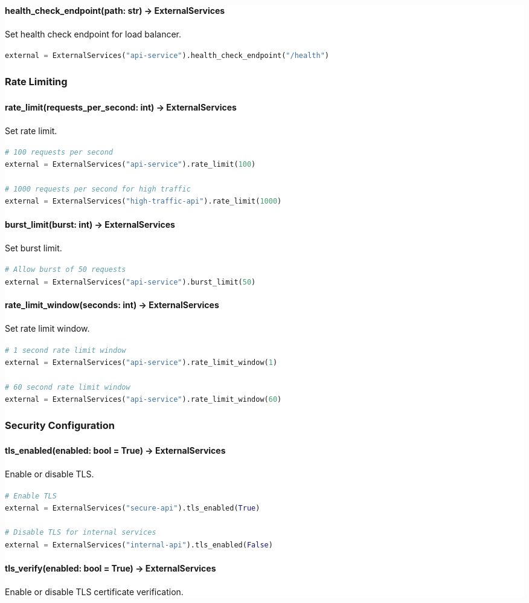 #### health_check_endpoint(path: str) -> ExternalServices
Set health check endpoint for load balancer.

```python
external = ExternalServices("api-service").health_check_endpoint("/health")
```

### Rate Limiting

#### rate_limit(requests_per_second: int) -> ExternalServices
Set rate limit.

```python
# 100 requests per second
external = ExternalServices("api-service").rate_limit(100)

# 1000 requests per second for high traffic
external = ExternalServices("high-traffic-api").rate_limit(1000)
```

#### burst_limit(burst: int) -> ExternalServices
Set burst limit.

```python
# Allow burst of 50 requests
external = ExternalServices("api-service").burst_limit(50)
```

#### rate_limit_window(seconds: int) -> ExternalServices
Set rate limit window.

```python
# 1 second rate limit window
external = ExternalServices("api-service").rate_limit_window(1)

# 60 second rate limit window
external = ExternalServices("api-service").rate_limit_window(60)
```

### Security Configuration

#### tls_enabled(enabled: bool = True) -> ExternalServices
Enable or disable TLS.

```python
# Enable TLS
external = ExternalServices("secure-api").tls_enabled(True)

# Disable TLS for internal services
external = ExternalServices("internal-api").tls_enabled(False)
```

#### tls_verify(enabled: bool = True) -> ExternalServices
Enable or disable TLS certificate verification.
